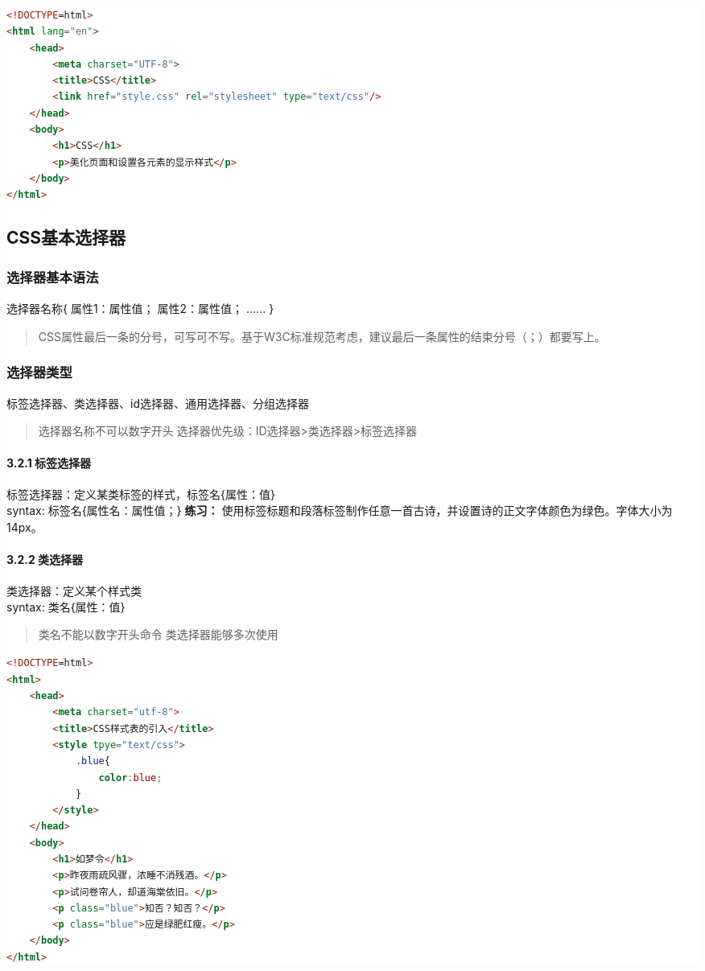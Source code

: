 ```html
<!DOCTYPE=html>
<html lang="en">
    <head>
        <meta charset="UTF-8">
        <title>CSS</title>
        <link href="style.css" rel="stylesheet" type="text/css"/>
    </head>
    <body>
        <h1>CSS</h1>
        <p>美化页面和设置各元素的显示样式</p>
    </body>
</html>
```

## CSS基本选择器

### 选择器基本语法
选择器名称{
属性1：属性值；
属性2：属性值；
......
}
> CSS属性最后一条的分号，可写可不写。基于W3C标准规范考虑，建议最后一条属性的结束分号（；）都要写上。
### 选择器类型
标签选择器、类选择器、id选择器、通用选择器、分组选择器
> 选择器名称不可以数字开头
选择器优先级：ID选择器>类选择器>标签选择器

#### 3.2.1 标签选择器
标签选择器：定义某类标签的样式，标签名{属性：值}  
syntax: 标签名{属性名：属性值；}
**练习：**
使用标签标题和段落标签制作任意一首古诗，并设置诗的正文字体颜色为绿色。字体大小为14px。

#### 3.2.2 类选择器
类选择器：定义某个样式类  
syntax: 类名{属性：值}
> 类名不能以数字开头命令
> 类选择器能够多次使用
```HTML
<!DOCTYPE=html>
<html>
    <head>
        <meta charset="utf-8">
        <title>CSS样式表的引入</title>
        <style tpye="text/css">
            .blue{
                color:blue;
            }
        </style>
    </head>
    <body>
        <h1>如梦令</h1>
        <p>昨夜雨疏风骤，浓睡不消残酒。</p>
        <p>试问卷帘人，却道海棠依旧。</p>
        <p class="blue">知否？知否？</p>
        <p class="blue">应是绿肥红瘦。</p>
    </body>
</html>
```
